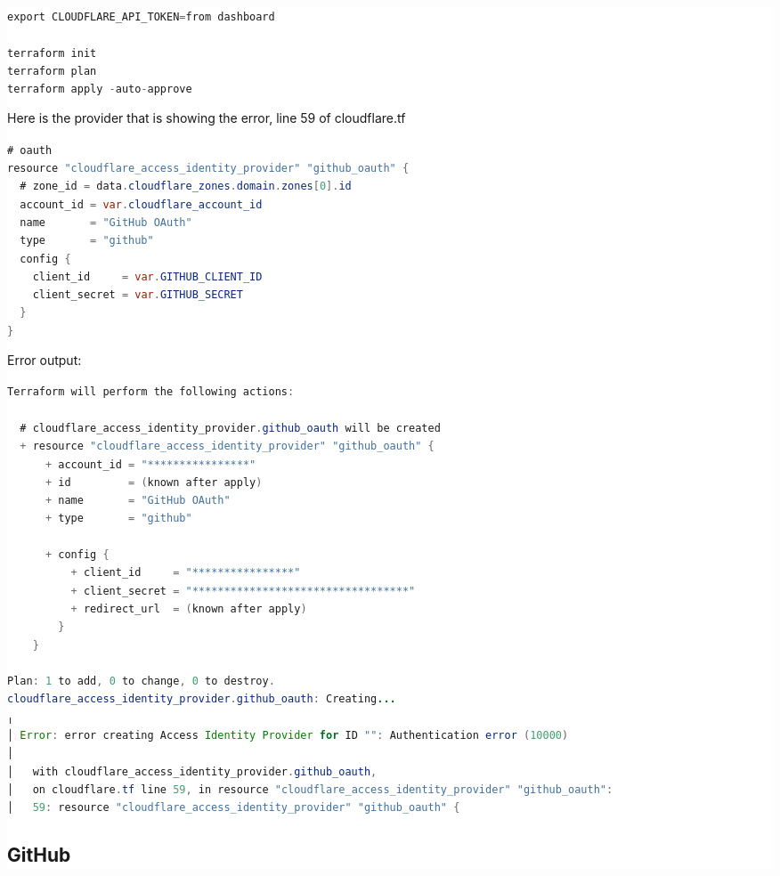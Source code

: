 ```java
export CLOUDFLARE_API_TOKEN=from dashboard

terraform init
terraform plan
terraform apply -auto-approve
```

Here is the provider that is showing the error, line 59 of cloudflare.tf

```java
# oauth
resource "cloudflare_access_identity_provider" "github_oauth" {
  # zone_id = data.cloudflare_zones.domain.zones[0].id
  account_id = var.cloudflare_account_id
  name       = "GitHub OAuth"
  type       = "github"
  config {
    client_id     = var.GITHUB_CLIENT_ID
    client_secret = var.GITHUB_SECRET
  }
}
```

Error output:

```java
Terraform will perform the following actions:

  # cloudflare_access_identity_provider.github_oauth will be created
  + resource "cloudflare_access_identity_provider" "github_oauth" {
      + account_id = "****************"
      + id         = (known after apply)
      + name       = "GitHub OAuth"
      + type       = "github"

      + config {
          + client_id     = "****************"
          + client_secret = "**********************************"
          + redirect_url  = (known after apply)
        }
    }

Plan: 1 to add, 0 to change, 0 to destroy.
cloudflare_access_identity_provider.github_oauth: Creating...
╷
│ Error: error creating Access Identity Provider for ID "": Authentication error (10000)
│
│   with cloudflare_access_identity_provider.github_oauth,
│   on cloudflare.tf line 59, in resource "cloudflare_access_identity_provider" "github_oauth":
│   59: resource "cloudflare_access_identity_provider" "github_oauth" {
```

## GitHub
